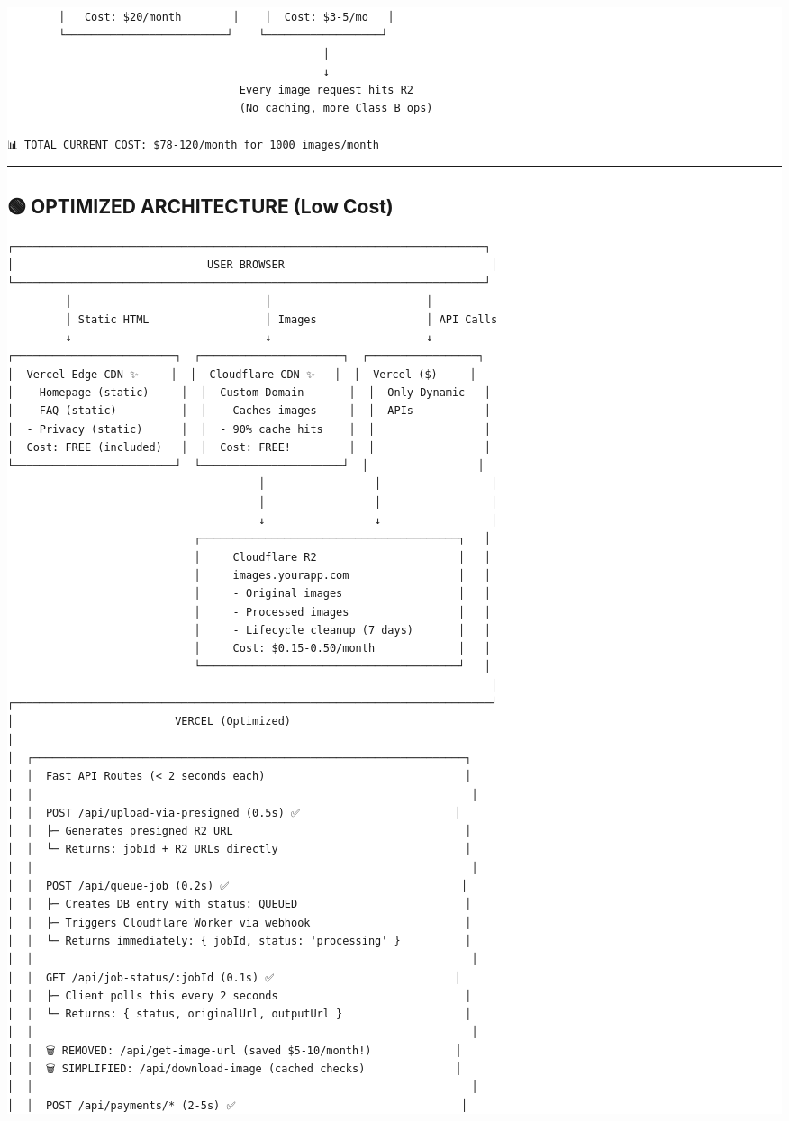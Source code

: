 ```
        │   Cost: $20/month        │    │  Cost: $3-5/mo   │
        └─────────────────────────┘    └──────────────────┘
                                                 │
                                                 ↓
                                    Every image request hits R2
                                    (No caching, more Class B ops)

📊 TOTAL CURRENT COST: $78-120/month for 1000 images/month
```

---

## 🟢 OPTIMIZED ARCHITECTURE (Low Cost)

```
┌─────────────────────────────────────────────────────────────────────────┐
│                              USER BROWSER                                │
└─────────────────────────────────────────────────────────────────────────┘
         │                              │                        │
         │ Static HTML                  │ Images                 │ API Calls
         ↓                              ↓                        ↓
┌─────────────────────────┐  ┌──────────────────────┐  ┌─────────────────┐
│  Vercel Edge CDN ✨     │  │  Cloudflare CDN ✨   │  │  Vercel ($)     │
│  - Homepage (static)     │  │  Custom Domain       │  │  Only Dynamic   │
│  - FAQ (static)          │  │  - Caches images     │  │  APIs           │
│  - Privacy (static)      │  │  - 90% cache hits    │  │                 │
│  Cost: FREE (included)   │  │  Cost: FREE!         │  │                 │
└─────────────────────────┘  └──────────────────────┘  │                 │
                                       │                 │                 │
                                       │                 │                 │
                                       ↓                 ↓                 │
                             ┌────────────────────────────────────────┐   │
                             │     Cloudflare R2                      │   │
                             │     images.yourapp.com                 │   │
                             │     - Original images                  │   │
                             │     - Processed images                 │   │
                             │     - Lifecycle cleanup (7 days)       │   │
                             │     Cost: $0.15-0.50/month             │   │
                             └────────────────────────────────────────┘   │
                                                                           │
┌──────────────────────────────────────────────────────────────────────────┘
│                         VERCEL (Optimized)
│
│  ┌───────────────────────────────────────────────────────────────────┐
│  │  Fast API Routes (< 2 seconds each)                               │
│  │                                                                    │
│  │  POST /api/upload-via-presigned (0.5s) ✅                        │
│  │  ├─ Generates presigned R2 URL                                    │
│  │  └─ Returns: jobId + R2 URLs directly                             │
│  │                                                                    │
│  │  POST /api/queue-job (0.2s) ✅                                    │
│  │  ├─ Creates DB entry with status: QUEUED                          │
│  │  ├─ Triggers Cloudflare Worker via webhook                        │
│  │  └─ Returns immediately: { jobId, status: 'processing' }          │
│  │                                                                    │
│  │  GET /api/job-status/:jobId (0.1s) ✅                            │
│  │  ├─ Client polls this every 2 seconds                             │
│  │  └─ Returns: { status, originalUrl, outputUrl }                   │
│  │                                                                    │
│  │  🗑️ REMOVED: /api/get-image-url (saved $5-10/month!)             │
│  │  🗑️ SIMPLIFIED: /api/download-image (cached checks)              │
│  │                                                                    │
│  │  POST /api/payments/* (2-5s) ✅                                   │
```